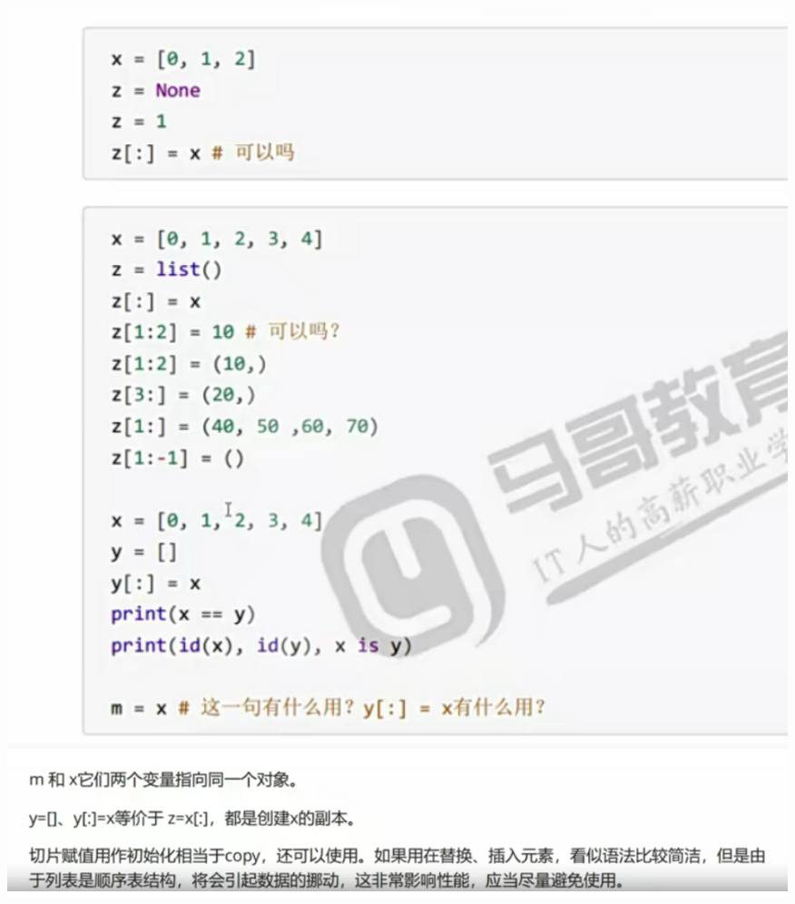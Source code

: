 ![image-20220925185037241](线性表数据结构2.assets/image-20220925185037241.png)

![image-20220925185059250](线性表数据结构2.assets/image-20220925185059250.png)
